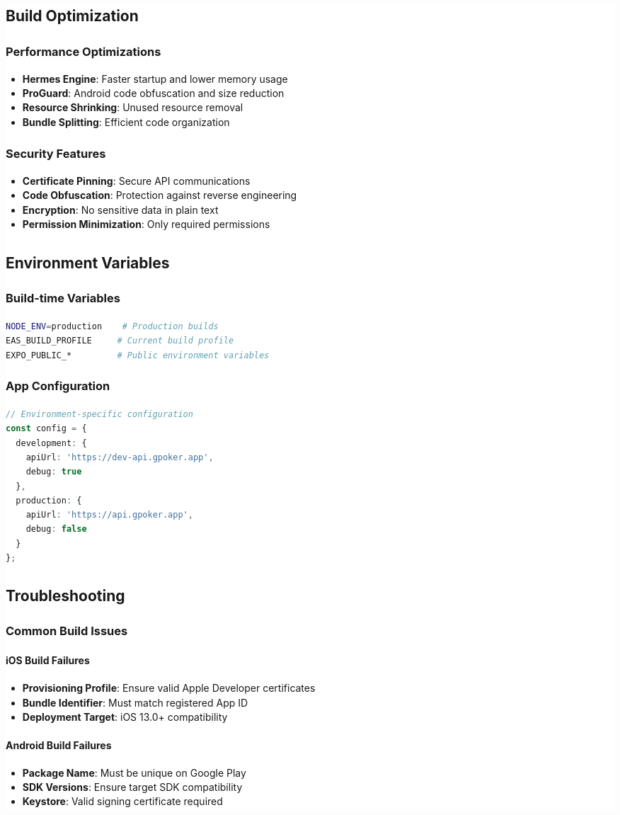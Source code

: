 ## Build Optimization

### Performance Optimizations
- **Hermes Engine**: Faster startup and lower memory usage
- **ProGuard**: Android code obfuscation and size reduction
- **Resource Shrinking**: Unused resource removal
- **Bundle Splitting**: Efficient code organization

### Security Features
- **Certificate Pinning**: Secure API communications
- **Code Obfuscation**: Protection against reverse engineering
- **Encryption**: No sensitive data in plain text
- **Permission Minimization**: Only required permissions

## Environment Variables

### Build-time Variables
```bash
NODE_ENV=production    # Production builds
EAS_BUILD_PROFILE     # Current build profile
EXPO_PUBLIC_*         # Public environment variables
```

### App Configuration
```typescript
// Environment-specific configuration
const config = {
  development: {
    apiUrl: 'https://dev-api.gpoker.app',
    debug: true
  },
  production: {
    apiUrl: 'https://api.gpoker.app',
    debug: false
  }
};
```

## Troubleshooting

### Common Build Issues

#### iOS Build Failures
- **Provisioning Profile**: Ensure valid Apple Developer certificates
- **Bundle Identifier**: Must match registered App ID
- **Deployment Target**: iOS 13.0+ compatibility

#### Android Build Failures
- **Package Name**: Must be unique on Google Play
- **SDK Versions**: Ensure target SDK compatibility
- **Keystore**: Valid signing certificate required
